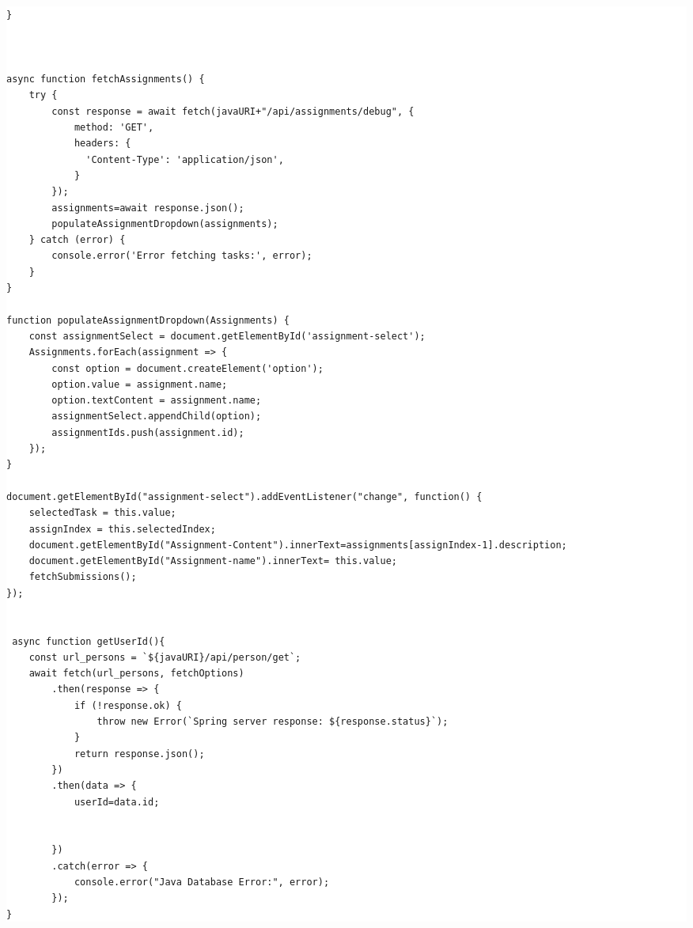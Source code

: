     }



    async function fetchAssignments() {
        try {
            const response = await fetch(javaURI+"/api/assignments/debug", {
                method: 'GET',
                headers: {
                  'Content-Type': 'application/json',
                }
            });
            assignments=await response.json();
            populateAssignmentDropdown(assignments);
        } catch (error) {
            console.error('Error fetching tasks:', error);
        }
    }

    function populateAssignmentDropdown(Assignments) {
        const assignmentSelect = document.getElementById('assignment-select');
        Assignments.forEach(assignment => {
            const option = document.createElement('option');
            option.value = assignment.name;
            option.textContent = assignment.name;
            assignmentSelect.appendChild(option);
            assignmentIds.push(assignment.id);
        });
    }
    
    document.getElementById("assignment-select").addEventListener("change", function() {
        selectedTask = this.value;
        assignIndex = this.selectedIndex;
        document.getElementById("Assignment-Content").innerText=assignments[assignIndex-1].description;
        document.getElementById("Assignment-name").innerText= this.value;
        fetchSubmissions();
    });


     async function getUserId(){
        const url_persons = `${javaURI}/api/person/get`;
        await fetch(url_persons, fetchOptions)
            .then(response => {
                if (!response.ok) {
                    throw new Error(`Spring server response: ${response.status}`);
                }
                return response.json();
            })
            .then(data => {
                userId=data.id;


            })
            .catch(error => {
                console.error("Java Database Error:", error);
            });
    }
